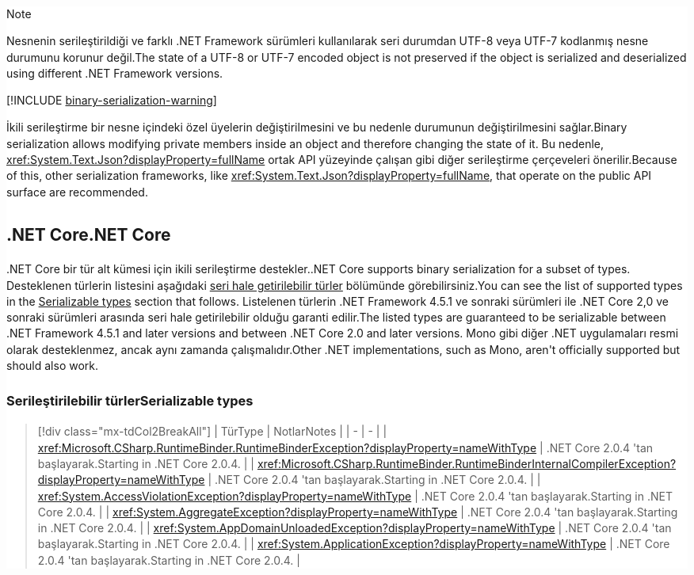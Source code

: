 > [!NOTE]
> <span data-ttu-id="28a9f-112">Nesnenin serileştirildiği ve farklı .NET Framework sürümleri kullanılarak seri durumdan UTF-8 veya UTF-7 kodlanmış nesne durumunu korunur değil.</span><span class="sxs-lookup"><span data-stu-id="28a9f-112">The state of a UTF-8 or UTF-7 encoded object is not preserved if the object is serialized and deserialized using different .NET Framework versions.</span></span>

[!INCLUDE [binary-serialization-warning](../../../includes/binary-serialization-warning.md)]

<span data-ttu-id="28a9f-113">İkili serileştirme bir nesne içindeki özel üyelerin değiştirilmesini ve bu nedenle durumunun değiştirilmesini sağlar.</span><span class="sxs-lookup"><span data-stu-id="28a9f-113">Binary serialization allows modifying private members inside an object and therefore changing the state of it.</span></span> <span data-ttu-id="28a9f-114">Bu nedenle, <xref:System.Text.Json?displayProperty=fullName> ortak API yüzeyinde çalışan gibi diğer serileştirme çerçeveleri önerilir.</span><span class="sxs-lookup"><span data-stu-id="28a9f-114">Because of this, other serialization frameworks, like <xref:System.Text.Json?displayProperty=fullName>, that operate on the public API surface are recommended.</span></span>

## <a name="net-core"></a><span data-ttu-id="28a9f-115">.NET Core</span><span class="sxs-lookup"><span data-stu-id="28a9f-115">.NET Core</span></span>

<span data-ttu-id="28a9f-116">.NET Core bir tür alt kümesi için ikili serileştirme destekler.</span><span class="sxs-lookup"><span data-stu-id="28a9f-116">.NET Core supports binary serialization for a subset of types.</span></span> <span data-ttu-id="28a9f-117">Desteklenen türlerin listesini aşağıdaki [seri hale getirilebilir türler](#serializable-types) bölümünde görebilirsiniz.</span><span class="sxs-lookup"><span data-stu-id="28a9f-117">You can see the list of supported types in the [Serializable types](#serializable-types) section that follows.</span></span> <span data-ttu-id="28a9f-118">Listelenen türlerin .NET Framework 4.5.1 ve sonraki sürümleri ile .NET Core 2,0 ve sonraki sürümleri arasında seri hale getirilebilir olduğu garanti edilir.</span><span class="sxs-lookup"><span data-stu-id="28a9f-118">The listed types are guaranteed to be serializable between .NET Framework 4.5.1 and later versions and between .NET Core 2.0 and later versions.</span></span> <span data-ttu-id="28a9f-119">Mono gibi diğer .NET uygulamaları resmi olarak desteklenmez, ancak aynı zamanda çalışmalıdır.</span><span class="sxs-lookup"><span data-stu-id="28a9f-119">Other .NET implementations, such as Mono, aren't officially supported but should also work.</span></span>

### <a name="serializable-types"></a><span data-ttu-id="28a9f-120">Serileştirilebilir türler</span><span class="sxs-lookup"><span data-stu-id="28a9f-120">Serializable types</span></span>

> [!div class="mx-tdCol2BreakAll"]
> | <span data-ttu-id="28a9f-121">Tür</span><span class="sxs-lookup"><span data-stu-id="28a9f-121">Type</span></span> | <span data-ttu-id="28a9f-122">Notlar</span><span class="sxs-lookup"><span data-stu-id="28a9f-122">Notes</span></span> |
> | - | - |
> | <xref:Microsoft.CSharp.RuntimeBinder.RuntimeBinderException?displayProperty=nameWithType> | <span data-ttu-id="28a9f-123">.NET Core 2.0.4 'tan başlayarak.</span><span class="sxs-lookup"><span data-stu-id="28a9f-123">Starting in .NET Core 2.0.4.</span></span> |
> | <xref:Microsoft.CSharp.RuntimeBinder.RuntimeBinderInternalCompilerException?displayProperty=nameWithType> | <span data-ttu-id="28a9f-124">.NET Core 2.0.4 'tan başlayarak.</span><span class="sxs-lookup"><span data-stu-id="28a9f-124">Starting in .NET Core 2.0.4.</span></span> |
> | <xref:System.AccessViolationException?displayProperty=nameWithType> | <span data-ttu-id="28a9f-125">.NET Core 2.0.4 'tan başlayarak.</span><span class="sxs-lookup"><span data-stu-id="28a9f-125">Starting in .NET Core 2.0.4.</span></span> |
> | <xref:System.AggregateException?displayProperty=nameWithType> | <span data-ttu-id="28a9f-126">.NET Core 2.0.4 'tan başlayarak.</span><span class="sxs-lookup"><span data-stu-id="28a9f-126">Starting in .NET Core 2.0.4.</span></span> |
> | <xref:System.AppDomainUnloadedException?displayProperty=nameWithType> | <span data-ttu-id="28a9f-127">.NET Core 2.0.4 'tan başlayarak.</span><span class="sxs-lookup"><span data-stu-id="28a9f-127">Starting in .NET Core 2.0.4.</span></span> |
> | <xref:System.ApplicationException?displayProperty=nameWithType> | <span data-ttu-id="28a9f-128">.NET Core 2.0.4 'tan başlayarak.</span><span class="sxs-lookup"><span data-stu-id="28a9f-128">Starting in .NET Core 2.0.4.</span></span> |